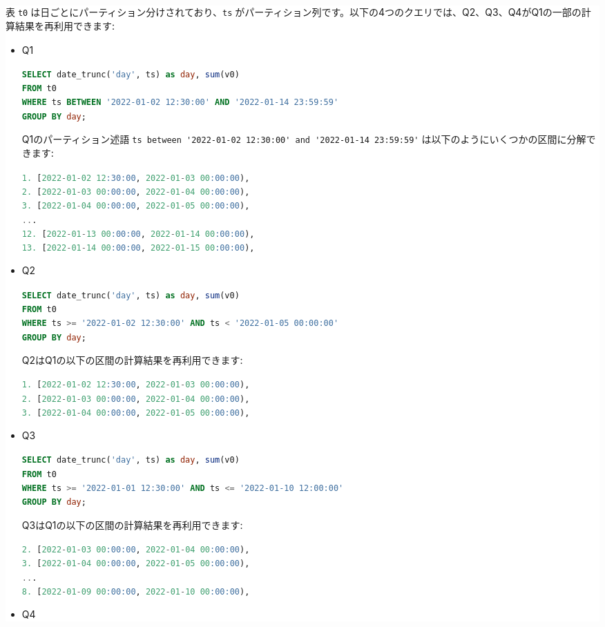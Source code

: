 
表 `t0` は日ごとにパーティション分けされており、`ts` がパーティション列です。以下の4つのクエリでは、Q2、Q3、Q4がQ1の一部の計算結果を再利用できます:

- Q1

  ```SQL
  SELECT date_trunc('day', ts) as day, sum(v0)
  FROM t0
  WHERE ts BETWEEN '2022-01-02 12:30:00' AND '2022-01-14 23:59:59'
  GROUP BY day;
  ```

  Q1のパーティション述語 `ts between '2022-01-02 12:30:00' and '2022-01-14 23:59:59'` は以下のようにいくつかの区間に分解できます:

  ```SQL
  1. [2022-01-02 12:30:00, 2022-01-03 00:00:00),
  2. [2022-01-03 00:00:00, 2022-01-04 00:00:00),
  3. [2022-01-04 00:00:00, 2022-01-05 00:00:00),
  ...
  12. [2022-01-13 00:00:00, 2022-01-14 00:00:00),
  13. [2022-01-14 00:00:00, 2022-01-15 00:00:00),
  ```

- Q2

  ```SQL
  SELECT date_trunc('day', ts) as day, sum(v0)
  FROM t0
  WHERE ts >= '2022-01-02 12:30:00' AND ts < '2022-01-05 00:00:00'
  GROUP BY day;
  ```

  Q2はQ1の以下の区間の計算結果を再利用できます:

  ```SQL
  1. [2022-01-02 12:30:00, 2022-01-03 00:00:00),
  2. [2022-01-03 00:00:00, 2022-01-04 00:00:00),
  3. [2022-01-04 00:00:00, 2022-01-05 00:00:00),
  ```

- Q3

  ```SQL
  SELECT date_trunc('day', ts) as day, sum(v0)
  FROM t0
  WHERE ts >= '2022-01-01 12:30:00' AND ts <= '2022-01-10 12:00:00'
  GROUP BY day;
  ```

  Q3はQ1の以下の区間の計算結果を再利用できます:

  ```SQL
  2. [2022-01-03 00:00:00, 2022-01-04 00:00:00),
  3. [2022-01-04 00:00:00, 2022-01-05 00:00:00),
  ...
  8. [2022-01-09 00:00:00, 2022-01-10 00:00:00),
  ```

- Q4
